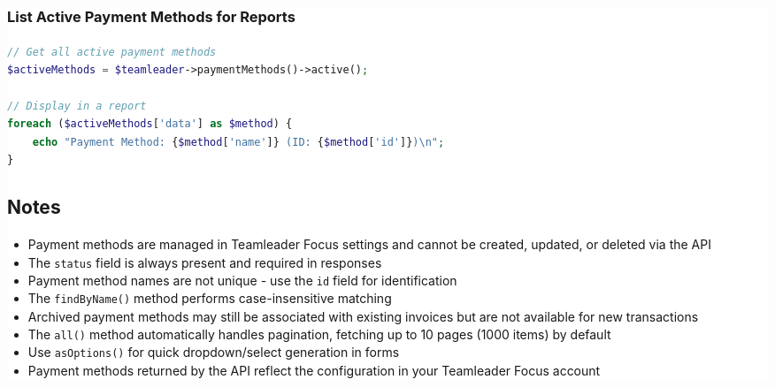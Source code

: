 ### List Active Payment Methods for Reports

```php
// Get all active payment methods
$activeMethods = $teamleader->paymentMethods()->active();

// Display in a report
foreach ($activeMethods['data'] as $method) {
    echo "Payment Method: {$method['name']} (ID: {$method['id']})\n";
}
```

## Notes

- Payment methods are managed in Teamleader Focus settings and cannot be created, updated, or deleted via the API
- The `status` field is always present and required in responses
- Payment method names are not unique - use the `id` field for identification
- The `findByName()` method performs case-insensitive matching
- Archived payment methods may still be associated with existing invoices but are not available for new transactions
- The `all()` method automatically handles pagination, fetching up to 10 pages (1000 items) by default
- Use `asOptions()` for quick dropdown/select generation in forms
- Payment methods returned by the API reflect the configuration in your Teamleader Focus account

